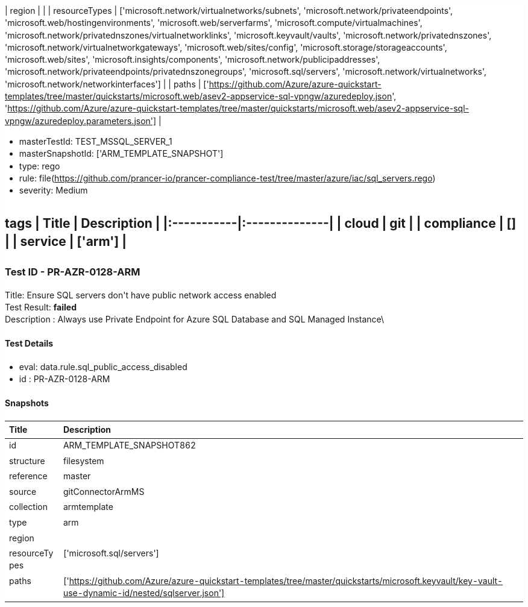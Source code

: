 | region        |                                                                                                                                                                                                                                                                                                                                                                                                                                                                                                                                                                                                                                                                                                     |
| resourceTypes | ['microsoft.network/virtualnetworks/subnets', 'microsoft.network/privateendpoints', 'microsoft.web/hostingenvironments', 'microsoft.web/serverfarms', 'microsoft.compute/virtualmachines', 'microsoft.network/privatednszones/virtualnetworklinks', 'microsoft.keyvault/vaults', 'microsoft.network/privatednszones', 'microsoft.network/virtualnetworkgateways', 'microsoft.web/sites/config', 'microsoft.storage/storageaccounts', 'microsoft.web/sites', 'microsoft.insights/components', 'microsoft.network/publicipaddresses', 'microsoft.network/privateendpoints/privatednszonegroups', 'microsoft.sql/servers', 'microsoft.network/virtualnetworks', 'microsoft.network/networkinterfaces'] |
| paths         | ['https://github.com/Azure/azure-quickstart-templates/tree/master/quickstarts/microsoft.web/asev2-appservice-sql-vpngw/azuredeploy.json', 'https://github.com/Azure/azure-quickstart-templates/tree/master/quickstarts/microsoft.web/asev2-appservice-sql-vpngw/azuredeploy.parameters.json']                                                                                                                                                                                                                                                                                                                                                                                                       |

- masterTestId: TEST_MSSQL_SERVER_1
- masterSnapshotId: ['ARM_TEMPLATE_SNAPSHOT']
- type: rego
- rule: file(https://github.com/prancer-io/prancer-compliance-test/tree/master/azure/iac/sql_servers.rego)
- severity: Medium

tags
| Title      | Description   |
|:-----------|:--------------|
| cloud      | git           |
| compliance | []            |
| service    | ['arm']       |
----------------------------------------------------------------


### Test ID - PR-AZR-0128-ARM
Title: Ensure SQL servers don't have public network access enabled\
Test Result: **failed**\
Description : Always use Private Endpoint for Azure SQL Database and SQL Managed Instance\

#### Test Details
- eval: data.rule.sql_public_access_disabled
- id : PR-AZR-0128-ARM

#### Snapshots
| Title         | Description                                                                                                                                       |
|:--------------|:--------------------------------------------------------------------------------------------------------------------------------------------------|
| id            | ARM_TEMPLATE_SNAPSHOT862                                                                                                                          |
| structure     | filesystem                                                                                                                                        |
| reference     | master                                                                                                                                            |
| source        | gitConnectorArmMS                                                                                                                                 |
| collection    | armtemplate                                                                                                                                       |
| type          | arm                                                                                                                                               |
| region        |                                                                                                                                                   |
| resourceTypes | ['microsoft.sql/servers']                                                                                                                         |
| paths         | ['https://github.com/Azure/azure-quickstart-templates/tree/master/quickstarts/microsoft.keyvault/key-vault-use-dynamic-id/nested/sqlserver.json'] |

